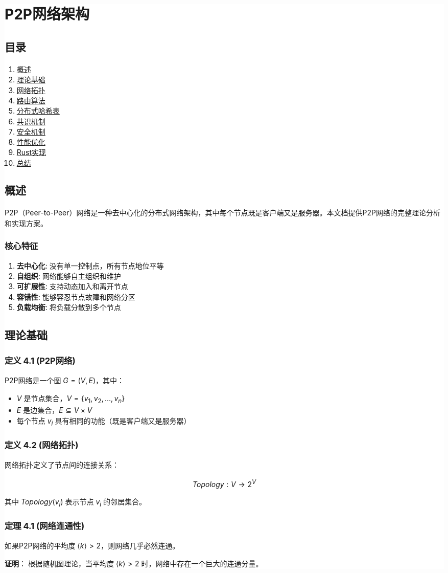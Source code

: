 # P2P网络架构

## 目录

1. [概述](#概述)
2. [理论基础](#理论基础)
3. [网络拓扑](#网络拓扑)
4. [路由算法](#路由算法)
5. [分布式哈希表](#分布式哈希表)
6. [共识机制](#共识机制)
7. [安全机制](#安全机制)
8. [性能优化](#性能优化)
9. [Rust实现](#rust实现)
10. [总结](#总结)

## 概述

P2P（Peer-to-Peer）网络是一种去中心化的分布式网络架构，其中每个节点既是客户端又是服务器。本文档提供P2P网络的完整理论分析和实现方案。

### 核心特征

1. **去中心化**: 没有单一控制点，所有节点地位平等
2. **自组织**: 网络能够自主组织和维护
3. **可扩展性**: 支持动态加入和离开节点
4. **容错性**: 能够容忍节点故障和网络分区
5. **负载均衡**: 将负载分散到多个节点

## 理论基础

### 定义 4.1 (P2P网络)

P2P网络是一个图 $G = (V, E)$，其中：

- $V$ 是节点集合，$V = \{v_1, v_2, \ldots, v_n\}$
- $E$ 是边集合，$E \subseteq V \times V$
- 每个节点 $v_i$ 具有相同的功能（既是客户端又是服务器）

### 定义 4.2 (网络拓扑)

网络拓扑定义了节点间的连接关系：

$$Topology: V \to 2^V$$

其中 $Topology(v_i)$ 表示节点 $v_i$ 的邻居集合。

### 定理 4.1 (网络连通性)

如果P2P网络的平均度 $\langle k \rangle > 2$，则网络几乎必然连通。

**证明**：
根据随机图理论，当平均度 $\langle k \rangle > 2$ 时，网络中存在一个巨大的连通分量。
